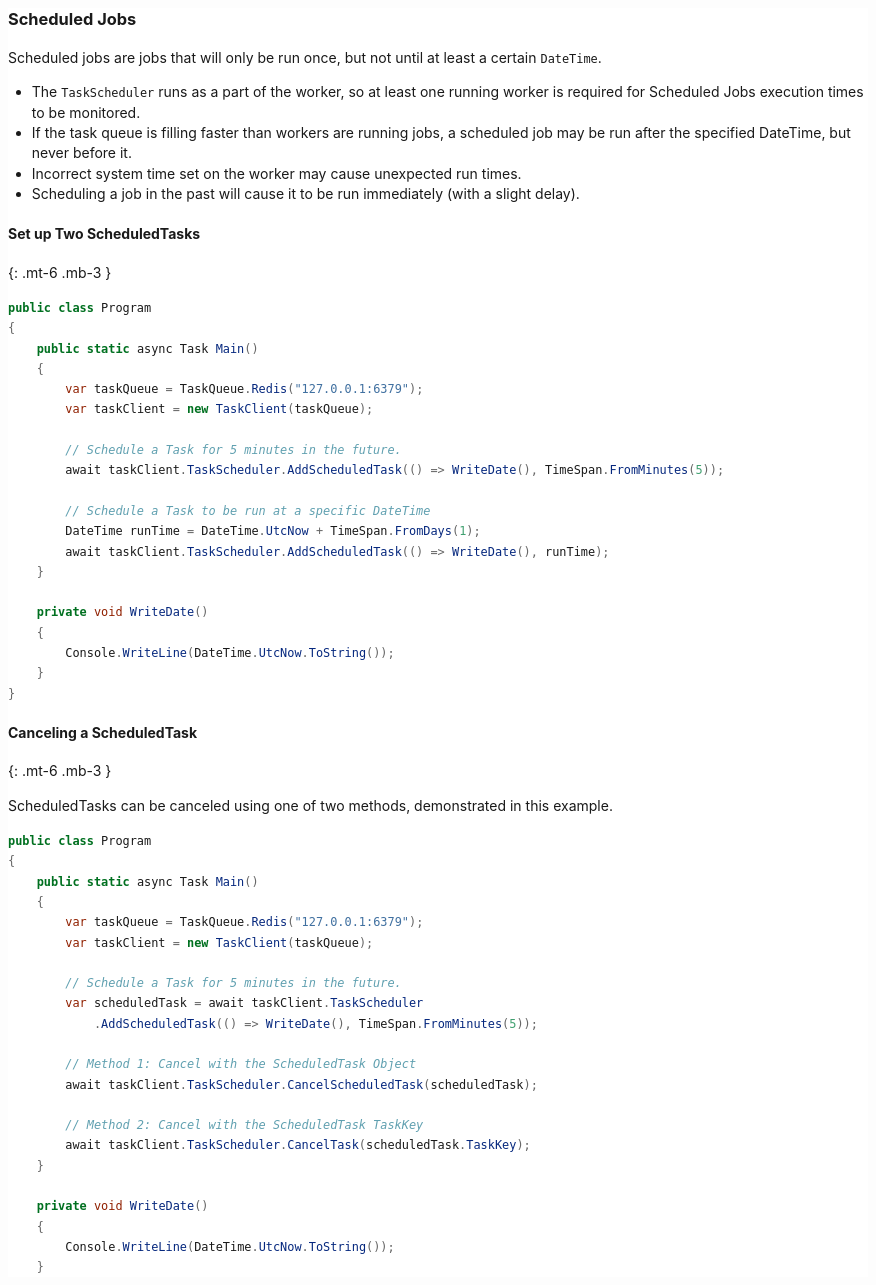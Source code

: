 ### Scheduled Jobs

Scheduled jobs are jobs that will only be run once, but not until at least a certain `DateTime`.

 - The `TaskScheduler` runs as a part of the worker, so at least one running worker is required for Scheduled Jobs execution times to be monitored.
 - If the task queue is filling faster than workers are running jobs, a scheduled job may be run after the specified DateTime, but never before it.
 - Incorrect system time set on the worker may cause unexpected run times.
 - Scheduling a job in the past will cause it to be run immediately (with a slight delay).

#### Set up Two ScheduledTasks
{: .mt-6 .mb-3 }

```c#
public class Program
{
    public static async Task Main()
    {
        var taskQueue = TaskQueue.Redis("127.0.0.1:6379");
        var taskClient = new TaskClient(taskQueue);

        // Schedule a Task for 5 minutes in the future.
        await taskClient.TaskScheduler.AddScheduledTask(() => WriteDate(), TimeSpan.FromMinutes(5));

        // Schedule a Task to be run at a specific DateTime
        DateTime runTime = DateTime.UtcNow + TimeSpan.FromDays(1);
        await taskClient.TaskScheduler.AddScheduledTask(() => WriteDate(), runTime);
    }

    private void WriteDate()
    {
        Console.WriteLine(DateTime.UtcNow.ToString());
    }
}
```

#### Canceling a ScheduledTask
{: .mt-6 .mb-3 }

ScheduledTasks can be canceled using one of two methods, demonstrated in this example.

```c#
public class Program
{
    public static async Task Main()
    {
        var taskQueue = TaskQueue.Redis("127.0.0.1:6379");
        var taskClient = new TaskClient(taskQueue);

        // Schedule a Task for 5 minutes in the future.
        var scheduledTask = await taskClient.TaskScheduler
            .AddScheduledTask(() => WriteDate(), TimeSpan.FromMinutes(5));

        // Method 1: Cancel with the ScheduledTask Object
        await taskClient.TaskScheduler.CancelScheduledTask(scheduledTask);

        // Method 2: Cancel with the ScheduledTask TaskKey
        await taskClient.TaskScheduler.CancelTask(scheduledTask.TaskKey);
    }

    private void WriteDate()
    {
        Console.WriteLine(DateTime.UtcNow.ToString());
    }
```